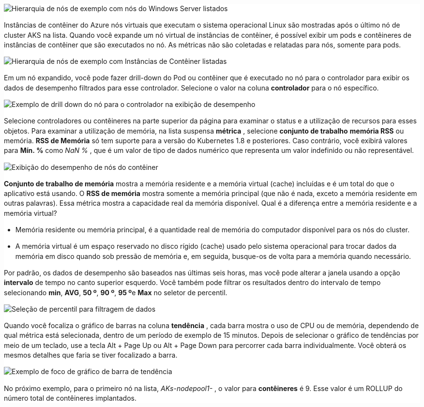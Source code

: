 ![Hierarquia de nós de exemplo com nós do Windows Server listados](./media/container-insights-analyze/nodes-view-windows.png) 

Instâncias de contêiner do Azure nós virtuais que executam o sistema operacional Linux são mostradas após o último nó de cluster AKS na lista. Quando você expande um nó virtual de instâncias de contêiner, é possível exibir um pods e contêineres de instâncias de contêiner que são executados no nó. As métricas não são coletadas e relatadas para nós, somente para pods.

![Hierarquia de nós de exemplo com Instâncias de Contêiner listadas](./media/container-insights-analyze/nodes-view-aci.png)

Em um nó expandido, você pode fazer drill-down do Pod ou contêiner que é executado no nó para o controlador para exibir os dados de desempenho filtrados para esse controlador. Selecione o valor na coluna **controlador** para o nó específico.
 
![Exemplo de drill down do nó para o controlador na exibição de desempenho](./media/container-insights-analyze/drill-down-node-controller.png)

Selecione controladores ou contêineres na parte superior da página para examinar o status e a utilização de recursos para esses objetos. Para examinar a utilização de memória, na lista suspensa **métrica** , selecione **conjunto de trabalho** **memória RSS** ou memória. **RSS de Memória** só tem suporte para a versão do Kubernetes 1.8 e posteriores. Caso contrário, você exibirá valores para **Mín.&nbsp;%** como *NaN&nbsp;%* , que é um valor de tipo de dados numérico que representa um valor indefinido ou não representável.

![Exibição do desempenho de nós do contêiner](./media/container-insights-analyze/containers-node-metric-dropdown.png)

**Conjunto de trabalho de memória** mostra a memória residente e a memória virtual (cache) incluídas e é um total do que o aplicativo está usando. O **RSS de memória** mostra somente a memória principal (que não é nada, exceto a memória residente em outras palavras). Essa métrica mostra a capacidade real da memória disponível. Qual é a diferença entre a memória residente e a memória virtual?

- Memória residente ou memória principal, é a quantidade real de memória do computador disponível para os nós do cluster.

- A memória virtual é um espaço reservado no disco rígido (cache) usado pelo sistema operacional para trocar dados da memória em disco quando sob pressão de memória e, em seguida, busque-os de volta para a memória quando necessário.

Por padrão, os dados de desempenho são baseados nas últimas seis horas, mas você pode alterar a janela usando a opção **intervalo** de tempo no canto superior esquerdo. Você também pode filtrar os resultados dentro do intervalo de tempo selecionando **min**, **AVG**, **50 º**, **90 º**, **95 º**e **Max** no seletor de percentil. 

![Seleção de percentil para filtragem de dados](./media/container-insights-analyze/containers-metric-percentile-filter.png)

Quando você focaliza o gráfico de barras na coluna **tendência** , cada barra mostra o uso de CPU ou de memória, dependendo de qual métrica está selecionada, dentro de um período de exemplo de 15 minutos. Depois de selecionar o gráfico de tendências por meio de um teclado, use a tecla Alt + Page Up ou Alt + Page Down para percorrer cada barra individualmente. Você obterá os mesmos detalhes que faria se tiver focalizado a barra.

![Exemplo de foco de gráfico de barra de tendência](./media/container-insights-analyze/containers-metric-trend-bar-01.png) 

No próximo exemplo, para o primeiro nó na lista, *AKs-nodepool1-* , o valor para **contêineres** é 9. Esse valor é um ROLLUP do número total de contêineres implantados.
